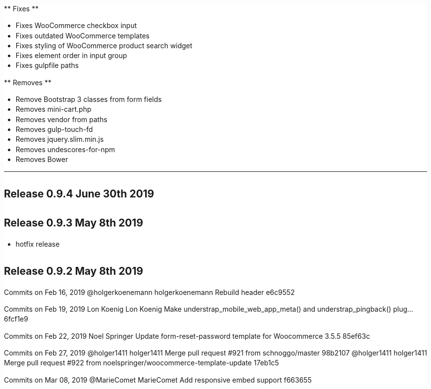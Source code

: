 ** Fixes **
- Fixes WooCommerce checkbox input
- Fixes outdated WooCommerce templates
- Fixes styling of WooCommerce product search widget
- Fixes element order in input group
- Fixes gulpfile paths

** Removes **
- Remove Bootstrap 3 classes from form fields
- Removes mini-cart.php
- Removes vendor from paths
- Removes gulp-touch-fd
- Removes jquery.slim.min.js
- Removes undescores-for-npm
- Removes Bower

---

## Release 0.9.4 June 30th 2019
## Release 0.9.3 May 8th 2019
- hotfix release

## Release 0.9.2 May 8th 2019
Commits on Feb 16, 2019
@holgerkoenemann
holgerkoenemann
Rebuild header
e6c9552

Commits on Feb 19, 2019
Lon Koenig
Lon Koenig
Make understrap_mobile_web_app_meta() and understrap_pingback() plug…
6fcf1e9

Commits on Feb 22, 2019
Noel Springer
Update form-reset-password template for Woocommerce 3.5.5
85ef63c

Commits on Feb 27, 2019
@holger1411
holger1411
Merge pull request #921 from schnoggo/master
98b2107
@holger1411
holger1411
Merge pull request #922 from noelspringer/woocommerce-template-update
17eb1c5

Commits on Mar 08, 2019
@MarieComet
MarieComet
Add responsive embed support
f663655
